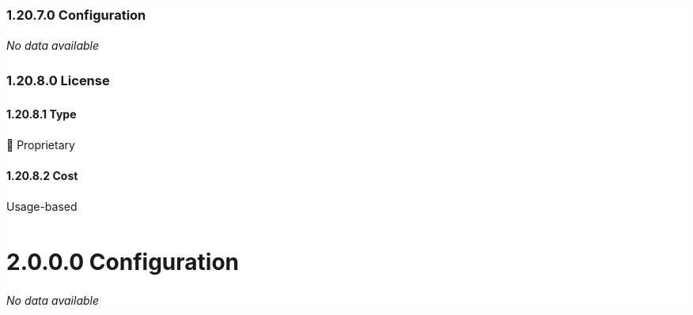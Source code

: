 ### 1.20.7.0 Configuration

*No data available*

### 1.20.8.0 License

#### 1.20.8.1 Type

🔹 Proprietary

#### 1.20.8.2 Cost

Usage-based

# 2.0.0.0 Configuration

*No data available*

